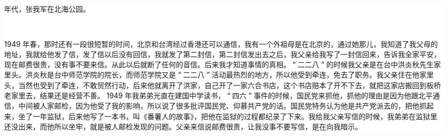    年代，张我军在北海公园。
  </span>
 </p>
 <p class="p1">
  <span class="s1">
  </span>
  <br/>
 </p>
 <p class="p2">
  <span class="s2">
   1949
  </span>
  <span class="s1">
   年春，那时还有一段很短暂的时间，北京和台湾经过香港还可以通信，我有一个外祖母是在北京的，通过她那儿，我知道了我父母的地址，我就给他发了信，发了信以后没有回信，我就发了第二封信，第二封信发出去之后，我父亲给我写了一封信回来，告诉我全家平安，现在邮费很贵，没有事不要来信。从此以后就断了任何的音信。后来我才知道事情的真相。
  </span>
  <span class="s2">
   “
  </span>
  <span class="s1">
   二二八
  </span>
  <span class="s2">
   ”
  </span>
  <span class="s1">
   的时候我父亲是在台中洪炎秋先生家里头。洪炎秋是台中师范学院的院长，而师范学院又是
  </span>
  <span class="s2">
   “
  </span>
  <span class="s1">
   二二八
  </span>
  <span class="s2">
   ”
  </span>
  <span class="s1">
   活动最热烈的地方，所以他受到牵连，免去了职务。我父亲住在他家里头，当然也受到了牵连，不敢贸然行动，后来他就离开了洪家，自己开了一家六合书店，这个书店赔本了开不下去，就把这家店搬回到板桥老家里去，结果还是经营不善。
  </span>
  <span class="s2">
   1949
  </span>
  <span class="s1">
   年我弟弟光直在建国中学读书，
  </span>
  <span class="s2">
   “
  </span>
  <span class="s1">
   四六
  </span>
  <span class="s2">
   ”
  </span>
  <span class="s1">
   事件的时候，国民党来抓他，抓他的理由是因为他跟北平通信，中间被人家邮检，因为他受了我的影响，所以说了很多批评国民党、仰慕共产党的话。国民党特务认为他是共产党派去的，把他抓起来，坐了一年监狱，后来他写了一本书，叫《番薯人的故事》，把他在监狱的过程都纪录了下来。我给我父亲写信的时候，我弟弟在监狱里还没出来，而他所以坐牢，就是被人邮检发现的问题。父亲来信说邮费很贵，让我没事不要写信，是在向我暗示。
  </span>
 </p>
 <p class="p1">
  <span class="s1">
  </span>